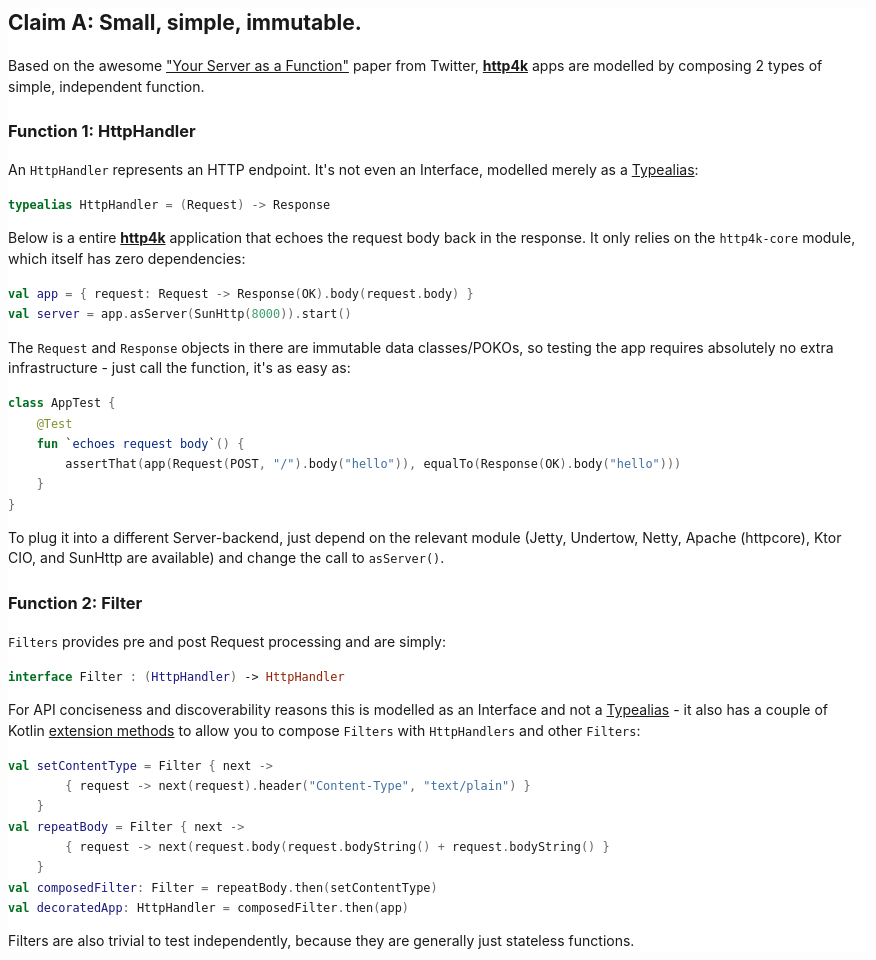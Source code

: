 ## Claim A: Small, simple, immutable.
Based on the awesome ["Your Server as a Function"](https://monkey.org/~marius/funsrv.pdf) paper from Twitter, [**http4k**](https://github.com/http4k/http4k) apps are modelled by composing 2 types of simple, independent function. 

### Function 1: HttpHandler
An `HttpHandler` represents an HTTP endpoint. It's not even an Interface, modelled merely as a [Typealias](https://kotlinlang.org/docs/reference/type-aliases.html):
```kotlin
typealias HttpHandler = (Request) -> Response
```
Below is a entire [**http4k**](https://github.com/http4k/http4k) application that echoes the request body back in the response. It only relies on the `http4k-core` module, which itself has zero dependencies:
```kotlin
val app = { request: Request -> Response(OK).body(request.body) }
val server = app.asServer(SunHttp(8000)).start()
```
The `Request` and `Response` objects in there are immutable data classes/POKOs, so testing the app requires absolutely no extra infrastructure - just call the function, it's as easy as:
```kotlin
class AppTest {
    @Test
    fun `echoes request body`() {
        assertThat(app(Request(POST, "/").body("hello")), equalTo(Response(OK).body("hello")))
    }
}
```
To plug it into a different Server-backend, just depend on the relevant module (Jetty, Undertow, Netty, Apache (httpcore), Ktor CIO, and SunHttp are available) and change the call to `asServer()`.

### Function 2: Filter
`Filters` provides pre and post Request processing and are simply:
```kotlin
interface Filter : (HttpHandler) -> HttpHandler
```
For API conciseness and discoverability reasons this is modelled as an Interface and not a [Typealias](https://kotlinlang.org/docs/reference/type-aliases.html) - it also has a couple of Kotlin [extension methods](https://kotlinlang.org/docs/reference/extensions.html) to allow you to compose `Filters` with `HttpHandlers` and other `Filters`:
```kotlin
val setContentType = Filter { next ->
        { request -> next(request).header("Content-Type", "text/plain") }
    }
val repeatBody = Filter { next ->
        { request -> next(request.body(request.bodyString() + request.bodyString() }
    }
val composedFilter: Filter = repeatBody.then(setContentType)
val decoratedApp: HttpHandler = composedFilter.then(app)
```
Filters are also trivial to test independently, because they are generally just stateless functions.
